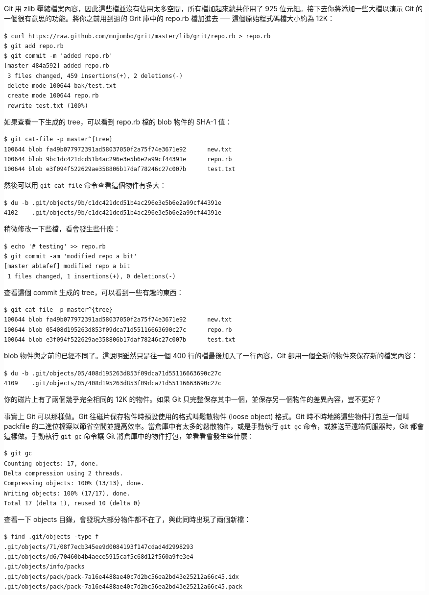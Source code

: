 Git 用 zlib 壓縮檔案內容，因此這些檔並沒有佔用太多空間，所有檔加起來總共僅用了 925 位元組。接下去你將添加一些大檔以演示 Git 的一個很有意思的功能。將你之前用到過的 Grit 庫中的 repo.rb 檔加進去 ── 這個原始程式碼檔大小約為 12K： 

	$ curl https://raw.github.com/mojombo/grit/master/lib/grit/repo.rb > repo.rb
	$ git add repo.rb
	$ git commit -m 'added repo.rb'
	[master 484a592] added repo.rb
	 3 files changed, 459 insertions(+), 2 deletions(-)
	 delete mode 100644 bak/test.txt
	 create mode 100644 repo.rb
	 rewrite test.txt (100%)

如果查看一下生成的 tree，可以看到 repo.rb 檔的 blob 物件的 SHA-1 值： 

	$ git cat-file -p master^{tree}
	100644 blob fa49b077972391ad58037050f2a75f74e3671e92      new.txt
	100644 blob 9bc1dc421dcd51b4ac296e3e5b6e2a99cf44391e      repo.rb
	100644 blob e3f094f522629ae358806b17daf78246c27c007b      test.txt

然後可以用 `git cat-file` 命令查看這個物件有多大： 

	$ du -b .git/objects/9b/c1dc421dcd51b4ac296e3e5b6e2a99cf44391e
	4102	.git/objects/9b/c1dc421dcd51b4ac296e3e5b6e2a99cf44391e

稍微修改一下些檔，看會發生些什麼： 

	$ echo '# testing' >> repo.rb 
	$ git commit -am 'modified repo a bit'
	[master ab1afef] modified repo a bit
	 1 files changed, 1 insertions(+), 0 deletions(-)

查看這個 commit 生成的 tree，可以看到一些有趣的東西： 

	$ git cat-file -p master^{tree}
	100644 blob fa49b077972391ad58037050f2a75f74e3671e92      new.txt
	100644 blob 05408d195263d853f09dca71d55116663690c27c      repo.rb
	100644 blob e3f094f522629ae358806b17daf78246c27c007b      test.txt

blob 物件與之前的已經不同了。這說明雖然只是往一個 400 行的檔最後加入了一行內容，Git 卻用一個全新的物件來保存新的檔案內容： 

	$ du -b .git/objects/05/408d195263d853f09dca71d55116663690c27c
	4109	.git/objects/05/408d195263d853f09dca71d55116663690c27c

你的磁片上有了兩個幾乎完全相同的 12K 的物件。如果 Git 只完整保存其中一個，並保存另一個物件的差異內容，豈不更好？ 

事實上 Git 可以那樣做。Git 往磁片保存物件時預設使用的格式叫鬆散物件 (loose object) 格式。Git 時不時地將這些物件打包至一個叫 packfile 的二進位檔案以節省空間並提高效率。當倉庫中有太多的鬆散物件，或是手動執行 `git gc` 命令，或推送至遠端伺服器時，Git 都會這樣做。手動執行 `git gc` 命令讓 Git 將倉庫中的物件打包，並看看會發生些什麼： 

	$ git gc
	Counting objects: 17, done.
	Delta compression using 2 threads.
	Compressing objects: 100% (13/13), done.
	Writing objects: 100% (17/17), done.
	Total 17 (delta 1), reused 10 (delta 0)

查看一下 objects 目錄，會發現大部分物件都不在了，與此同時出現了兩個新檔： 

	$ find .git/objects -type f
	.git/objects/71/08f7ecb345ee9d0084193f147cdad4d2998293
	.git/objects/d6/70460b4b4aece5915caf5c68d12f560a9fe3e4
	.git/objects/info/packs
	.git/objects/pack/pack-7a16e4488ae40c7d2bc56ea2bd43e25212a66c45.idx
	.git/objects/pack/pack-7a16e4488ae40c7d2bc56ea2bd43e25212a66c45.pack
